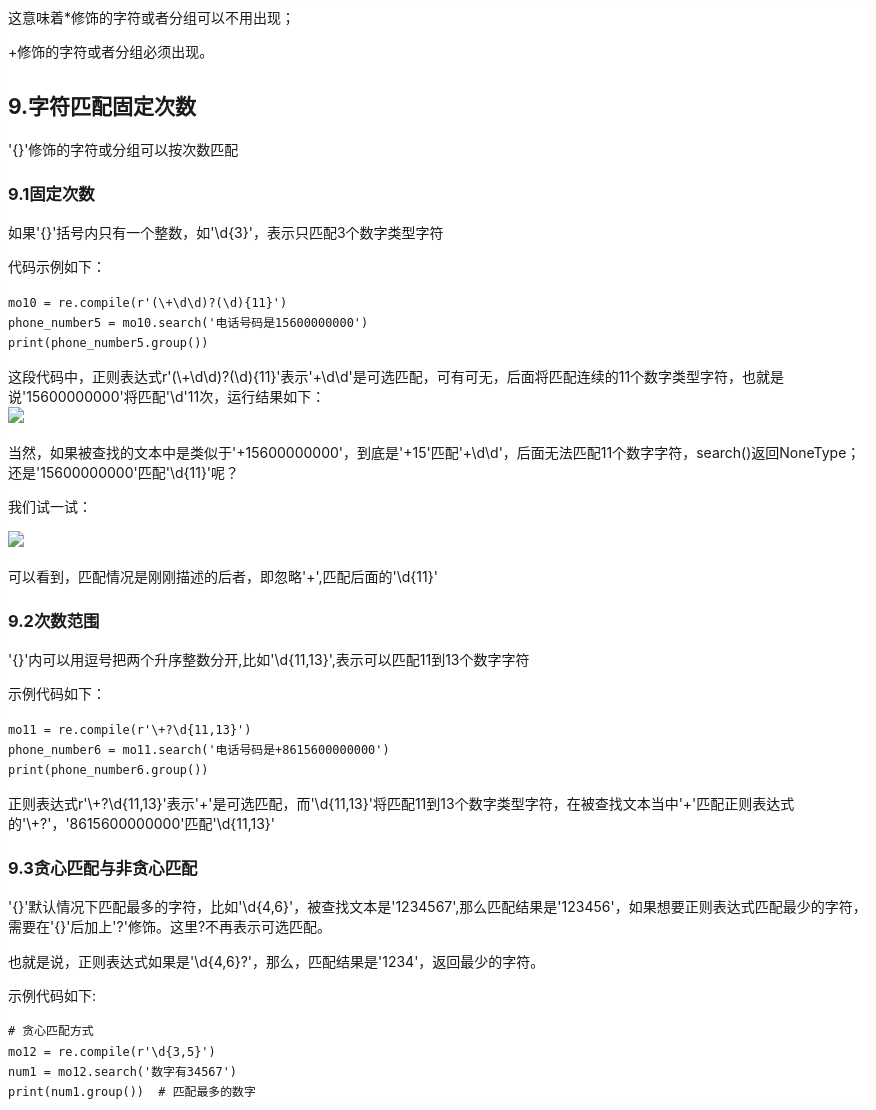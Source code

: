 这意味着\*修饰的字符或者分组可以不用出现；

+修饰的字符或者分组必须出现。

9.字符匹配固定次数
----------

'{}'修饰的字符或分组可以按次数匹配

### 9.1固定次数

如果'{}'括号内只有一个整数，如'\\d{3}'，表示只匹配3个数字类型字符

代码示例如下：

    mo10 = re.compile(r'(\+\d\d)?(\d){11}')
    phone_number5 = mo10.search('电话号码是15600000000')
    print(phone_number5.group())
    

这段代码中，正则表达式r'(\\+\\d\\d)?(\\d){11}'表示'+\\d\\d'是可选匹配，可有可无，后面将匹配连续的11个数字类型字符，也就是说'15600000000'将匹配'\\d'11次，运行结果如下：  
![](https://img2023.cnblogs.com/blog/2951836/202304/2951836-20230422185229464-6174786.png)

当然，如果被查找的文本中是类似于'+15600000000'，到底是'+15'匹配'+\\d\\d'，后面无法匹配11个数字字符，search()返回NoneType；还是'15600000000'匹配'\\d{11}'呢？

我们试一试：

![](https://img2023.cnblogs.com/blog/2951836/202304/2951836-20230422190458852-1407141296.png)

可以看到，匹配情况是刚刚描述的后者，即忽略'+',匹配后面的'\\d{11}'

### 9.2次数范围

'{}'内可以用逗号把两个升序整数分开,比如'\\d{11,13}',表示可以匹配11到13个数字字符

示例代码如下：

    mo11 = re.compile(r'\+?\d{11,13}')
    phone_number6 = mo11.search('电话号码是+8615600000000')
    print(phone_number6.group())
    

正则表达式r'\\+?\\d{11,13}'表示'+'是可选匹配，而'\\d{11,13}'将匹配11到13个数字类型字符，在被查找文本当中'+'匹配正则表达式的'\\+?'，'8615600000000'匹配'\\d{11,13}'

### 9.3贪心匹配与非贪心匹配

'{}'默认情况下匹配最多的字符，比如'\\d{4,6}'，被查找文本是'1234567',那么匹配结果是'123456'，如果想要正则表达式匹配最少的字符，需要在'{}'后加上'?'修饰。这里?不再表示可选匹配。

也就是说，正则表达式如果是'\\d{4,6}?'，那么，匹配结果是'1234'，返回最少的字符。

示例代码如下:

    # 贪心匹配方式
    mo12 = re.compile(r'\d{3,5}')
    num1 = mo12.search('数字有34567')
    print(num1.group())  # 匹配最多的数字
    